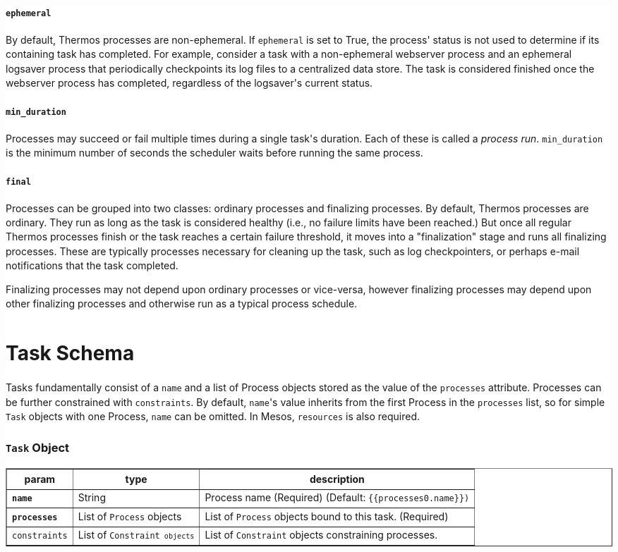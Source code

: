 #### `ephemeral`

By default, Thermos processes are non-ephemeral. If `ephemeral` is set to
True, the process' status is not used to determine if its containing task
has completed. For example, consider a task with a non-ephemeral
webserver process and an ephemeral logsaver process
that periodically checkpoints its log files to a centralized data store.
The task is considered finished once the webserver process has
completed, regardless of the logsaver's current status.

#### `min_duration`

Processes may succeed or fail multiple times during a single task's
duration. Each of these is called a *process run*. `min_duration` is
the minimum number of seconds the scheduler waits before running the
same process.

#### `final`

Processes can be grouped into two classes: ordinary processes and
finalizing processes. By default, Thermos processes are ordinary. They
run as long as the task is considered healthy (i.e., no failure
limits have been reached.) But once all regular Thermos processes
finish or the task reaches a certain failure threshold, it
moves into a "finalization" stage and runs all finalizing
processes. These are typically processes necessary for cleaning up the
task, such as log checkpointers, or perhaps e-mail notifications that
the task completed.

Finalizing processes may not depend upon ordinary processes or
vice-versa, however finalizing processes may depend upon other
finalizing processes and otherwise run as a typical process
schedule.

<a name="TaskSchema"></a>Task Schema
====================================

Tasks fundamentally consist of a `name` and a list of Process objects stored as the
value of the `processes` attribute. Processes can be further constrained with
`constraints`. By default, `name`'s value inherits from the first Process in the
`processes` list, so for simple `Task` objects with one Process, `name`
can be omitted. In Mesos, `resources` is also required.

### <a name="TaskObject"></a> `Task` Object

<table border=1>
  <tbody>
  <tr>
   <th>param</td>
    <th>type</td>
    <th>description</td>
  </tr>
  <tr>
    <td><code><b>name</b></code></td>
    <td>String</td>
    <td>Process name (Required) (Default: <code>{{processes0.name}})</td>
  </tr>
  <tr>
    <td><code><b>processes<b></code></td>
    <td>List of <code>Process</code> objects</td>
    <td>List of <code>Process</code> objects bound to this task. (Required)</td>
  </tr>
  <tr>
    <td><code>constraints</code></td>
    <td>List of <code>Constraint<code> objects</td>
    <td>List of <code>Constraint</code> objects constraining processes.</td>